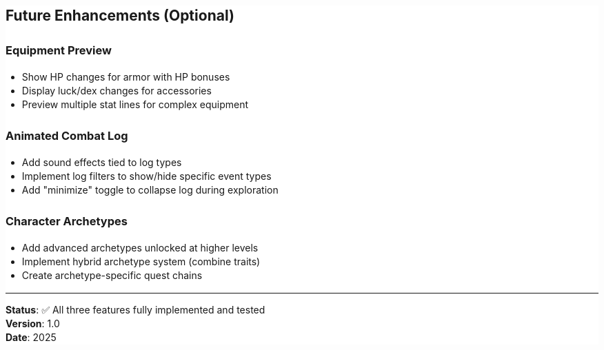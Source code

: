 
## Future Enhancements (Optional)

### Equipment Preview
- Show HP changes for armor with HP bonuses
- Display luck/dex changes for accessories
- Preview multiple stat lines for complex equipment

### Animated Combat Log
- Add sound effects tied to log types
- Implement log filters to show/hide specific event types
- Add "minimize" toggle to collapse log during exploration

### Character Archetypes
- Add advanced archetypes unlocked at higher levels
- Implement hybrid archetype system (combine traits)
- Create archetype-specific quest chains

---

**Status**: ✅ All three features fully implemented and tested  
**Version**: 1.0  
**Date**: 2025
